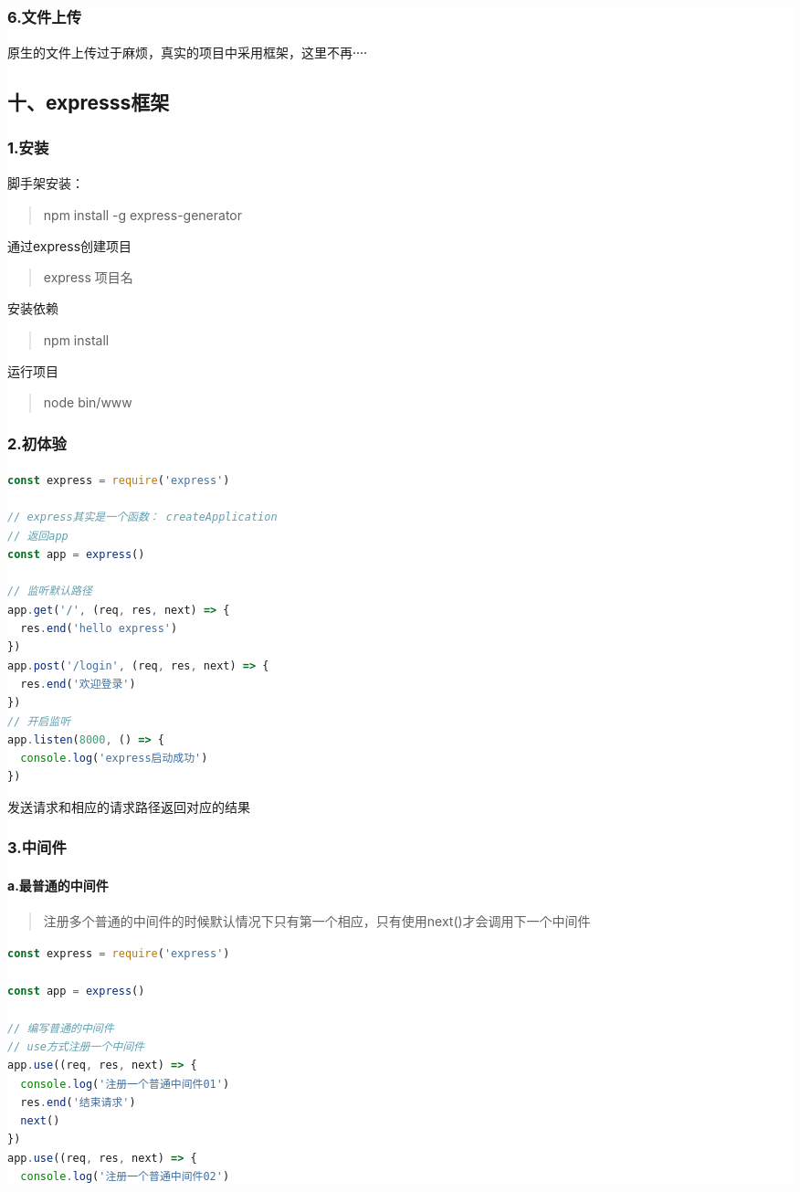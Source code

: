### 6.文件上传

原生的文件上传过于麻烦，真实的项目中采用框架，这里不再····

## 十、expresss框架

### 1.安装

脚手架安装：

> npm install -g express-generator

通过express创建项目

> express 项目名

安装依赖

> npm install 

运行项目

> node bin/www

### 2.初体验

```js
const express = require('express')

// express其实是一个函数： createApplication
// 返回app
const app = express()

// 监听默认路径
app.get('/', (req, res, next) => {
  res.end('hello express')
})
app.post('/login', (req, res, next) => {
  res.end('欢迎登录')
})
// 开启监听
app.listen(8000, () => {
  console.log('express启动成功')
})  
```

发送请求和相应的请求路径返回对应的结果

### 3.中间件

#### a.最普通的中间件

>注册多个普通的中间件的时候默认情况下只有第一个相应，只有使用next()才会调用下一个中间件

```js
const express = require('express')

const app = express()

// 编写普通的中间件
// use方式注册一个中间件
app.use((req, res, next) => {
  console.log('注册一个普通中间件01')
  res.end('结束请求')
  next()
})
app.use((req, res, next) => {
  console.log('注册一个普通中间件02')
```